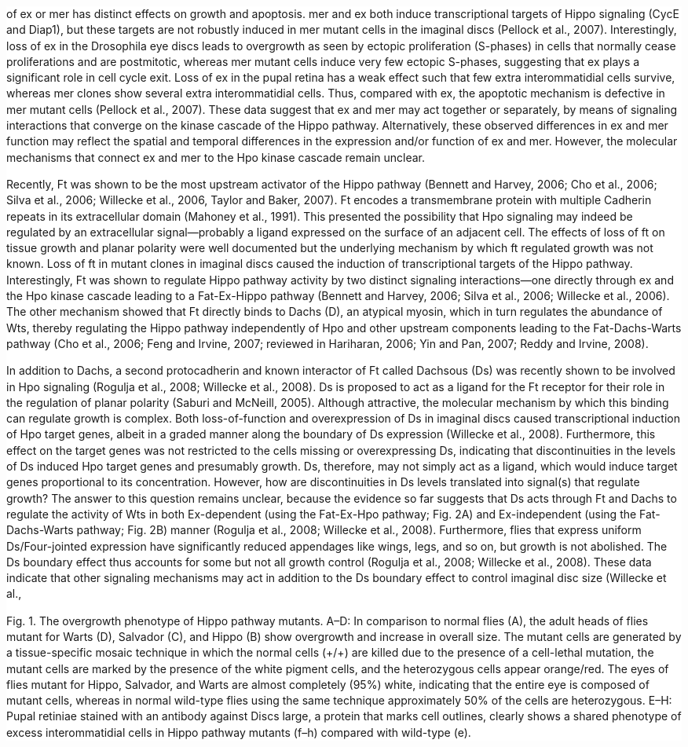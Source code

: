 of ex or mer has distinct effects on growth and apoptosis. mer and ex both induce transcriptional targets of Hippo signaling (CycE and Diap1), but these targets are not robustly induced in mer mutant cells in the imaginal discs (Pellock et al., 2007). Interestingly, loss of ex in the Drosophila eye discs leads to overgrowth as seen by ectopic proliferation (S-phases) in cells that normally cease proliferations and are postmitotic, whereas mer mutant cells induce very few ectopic S-phases, suggesting that ex plays a significant role in cell cycle exit. Loss of ex in the pupal retina has a weak effect such that few extra interommatidial cells survive, whereas mer clones show several extra interommatidial cells. Thus, compared with ex, the apoptotic mechanism is defective in mer mutant cells (Pellock et al., 2007). These data suggest that ex and mer may act together or separately, by means of signaling interactions that converge on the kinase cascade of the Hippo pathway. Alternatively, these observed differences in ex and mer function may reflect the spatial and temporal differences in the expression and/or function of ex and mer. However, the molecular mechanisms that connect ex and mer to the Hpo kinase cascade remain unclear.

Recently, Ft was shown to be the most upstream activator of the Hippo pathway (Bennett and Harvey, 2006; Cho et al., 2006; Silva et al., 2006; Willecke et al., 2006, Taylor and Baker, 2007). Ft encodes a transmembrane protein with multiple Cadherin repeats in its extracellular domain (Mahoney et al., 1991). This presented the possibility that Hpo signaling may indeed be regulated by an extracellular signal—probably a ligand expressed on the surface of an adjacent cell. The effects of loss of ft on tissue growth and planar polarity were well documented but the underlying mechanism by which ft regulated growth was not known. Loss of ft in mutant clones in imaginal discs caused the induction of transcriptional targets of the Hippo pathway. Interestingly, Ft was shown to regulate Hippo pathway activity by two distinct signaling interactions—one directly through ex and the Hpo kinase cascade leading to a Fat-Ex-Hippo pathway (Bennett and Harvey, 2006; Silva et al., 2006; Willecke et al., 2006). The other mechanism showed that Ft directly binds to Dachs (D), an atypical myosin, which in turn regulates the abundance of Wts, thereby regulating the Hippo pathway independently of Hpo and other upstream components leading to the Fat-Dachs-Warts pathway (Cho et al., 2006; Feng and Irvine, 2007; reviewed in Hariharan, 2006; Yin and Pan, 2007; Reddy and Irvine, 2008).

In addition to Dachs, a second protocadherin and known interactor of Ft called Dachsous (Ds) was recently shown to be involved in Hpo signaling (Rogulja et al., 2008; Willecke et al., 2008). Ds is proposed to act as a ligand for the Ft receptor for their role in the regulation of planar polarity (Saburi and McNeill, 2005). Although attractive, the molecular mechanism by which this binding can regulate growth is complex. Both loss-of-function and overexpression of Ds in imaginal discs caused transcriptional induction of Hpo target genes, albeit in a graded manner along the boundary of Ds expression (Willecke et al., 2008). Furthermore, this effect on the target genes was not restricted to the cells missing or overexpressing Ds, indicating that discontinuities in the levels of Ds induced Hpo target genes and presumably growth. Ds, therefore, may not simply act as a ligand, which would induce target genes proportional to its concentration. However, how are discontinuities in Ds levels translated into signal(s) that regulate growth? The answer to this question remains unclear, because the evidence so far suggests that Ds acts through Ft and Dachs to regulate the activity of Wts in both Ex-dependent (using the Fat-Ex-Hpo pathway; Fig. 2A) and Ex-independent (using the Fat-Dachs-Warts pathway; Fig. 2B) manner (Rogulja et al., 2008; Willecke et al., 2008). Furthermore, flies that express uniform Ds/Four-jointed expression have significantly reduced appendages like wings, legs, and so on, but growth is not abolished. The Ds boundary effect thus accounts for some but not all growth control (Rogulja et al., 2008; Willecke et al., 2008). These data indicate that other signaling mechanisms may act in addition to the Ds boundary effect to control imaginal disc size (Willecke et al.,

Fig. 1. The overgrowth phenotype of Hippo pathway mutants. A–D: In comparison to normal flies (A), the adult heads of flies mutant for Warts (D), Salvador (C), and Hippo (B) show overgrowth and increase in overall size. The mutant cells are generated by a tissue-specific mosaic technique in which the normal cells (+/+) are killed due to the presence of a cell-lethal mutation, the mutant cells are marked by the presence of the white pigment cells, and the heterozygous cells appear orange/red. The eyes of flies mutant for Hippo, Salvador, and Warts are almost completely (95%) white, indicating that the entire eye is composed of mutant cells, whereas in normal wild-type flies using the same technique approximately 50% of the cells are heterozygous. E–H: Pupal retiniae stained with an antibody against Discs large, a protein that marks cell outlines, clearly shows a shared phenotype of excess interommatidial cells in Hippo pathway mutants (f–h) compared with wild-type (e).
